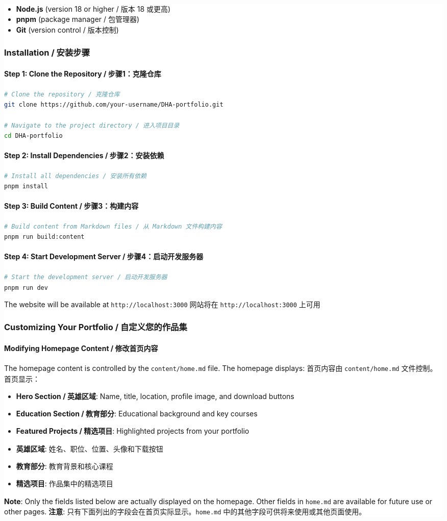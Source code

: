 - **Node.js** (version 18 or higher / 版本 18 或更高)
- **pnpm** (package manager / 包管理器)
- **Git** (version control / 版本控制)

### Installation / 安装步骤

#### Step 1: Clone the Repository / 步骤1：克隆仓库

```bash
# Clone the repository / 克隆仓库
git clone https://github.com/your-username/DHA-portfolio.git

# Navigate to the project directory / 进入项目目录
cd DHA-portfolio
```

#### Step 2: Install Dependencies / 步骤2：安装依赖

```bash
# Install all dependencies / 安装所有依赖
pnpm install
```

#### Step 3: Build Content / 步骤3：构建内容

```bash
# Build content from Markdown files / 从 Markdown 文件构建内容
pnpm run build:content
```

#### Step 4: Start Development Server / 步骤4：启动开发服务器

```bash
# Start the development server / 启动开发服务器
pnpm run dev
```

The website will be available at `http://localhost:3000`
网站将在 `http://localhost:3000` 上可用

### Customizing Your Portfolio / 自定义您的作品集

#### Modifying Homepage Content / 修改首页内容

The homepage content is controlled by the `content/home.md` file. The homepage displays:
首页内容由 `content/home.md` 文件控制。首页显示：

- **Hero Section / 英雄区域**: Name, title, location, profile image, and download buttons
- **Education Section / 教育部分**: Educational background and key courses
- **Featured Projects / 精选项目**: Highlighted projects from your portfolio

- **英雄区域**: 姓名、职位、位置、头像和下载按钮
- **教育部分**: 教育背景和核心课程
- **精选项目**: 作品集中的精选项目

**Note**: Only the fields listed below are actually displayed on the homepage. Other fields in `home.md` are available for future use or other pages.
**注意**: 只有下面列出的字段会在首页实际显示。`home.md` 中的其他字段可供将来使用或其他页面使用。
